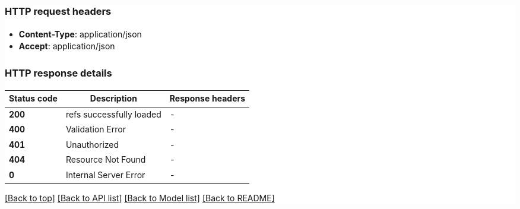 ### HTTP request headers

 - **Content-Type**: application/json
 - **Accept**: application/json


### HTTP response details

| Status code | Description | Response headers |
|-------------|-------------|------------------|
**200** | refs successfully loaded |  -  |
**400** | Validation Error |  -  |
**401** | Unauthorized |  -  |
**404** | Resource Not Found |  -  |
**0** | Internal Server Error |  -  |

[[Back to top]](#) [[Back to API list]](../README.md#documentation-for-api-endpoints) [[Back to Model list]](../README.md#documentation-for-models) [[Back to README]](../README.md)

